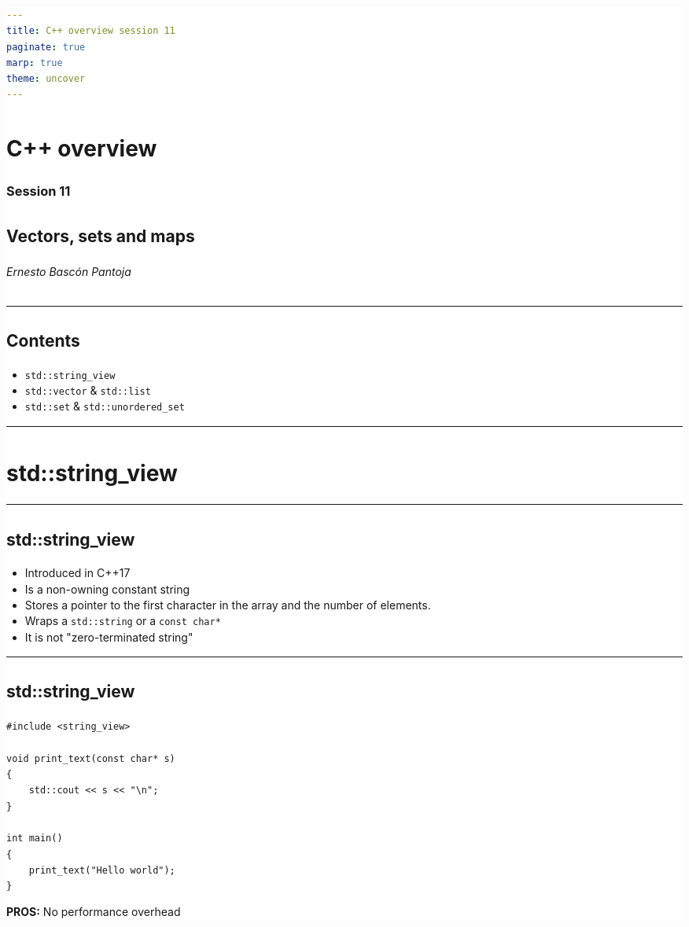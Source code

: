 ```yaml
---
title: C++ overview session 11
paginate: true
marp: true
theme: uncover
---
```


# C++ overview

### Session 11
## Vectors, sets and maps

###### *Ernesto Bascón Pantoja*

---
## Contents

* `std::string_view`
* `std::vector` & `std::list`
* `std::set` & `std::unordered_set`
---

# std::string_view
---
## std::string_view

- Introduced in C++17
- Is a non-owning constant string
- Stores a pointer to the first character in the array and the number of elements.
- Wraps a `std::string` or a `const char*`
- It is not "zero-terminated string"

---
## std::string_view

```
#include <string_view>

void print_text(const char* s)
{
    std::cout << s << "\n";
}

int main()
{
    print_text("Hello world");
}
```
**PROS:** No performance overhead
